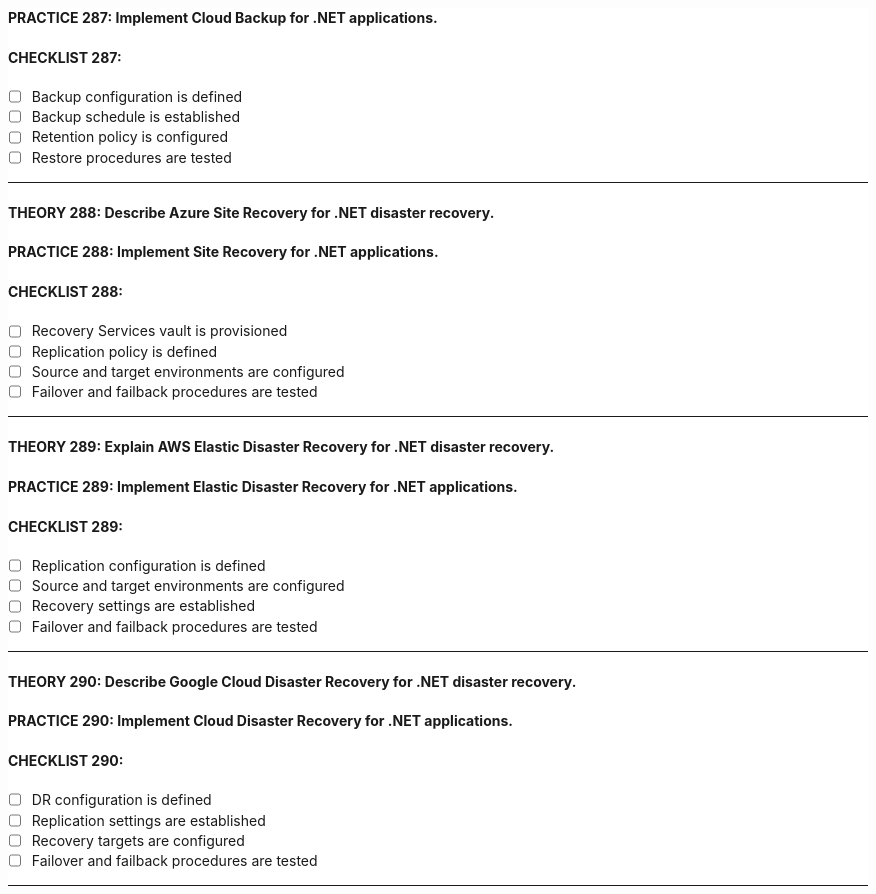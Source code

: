 #### PRACTICE 287: Implement Cloud Backup for .NET applications.

#### CHECKLIST 287:

- [ ] Backup configuration is defined
- [ ] Backup schedule is established
- [ ] Retention policy is configured
- [ ] Restore procedures are tested

---

#### THEORY 288: Describe Azure Site Recovery for .NET disaster recovery.

#### PRACTICE 288: Implement Site Recovery for .NET applications.

#### CHECKLIST 288:

- [ ] Recovery Services vault is provisioned
- [ ] Replication policy is defined
- [ ] Source and target environments are configured
- [ ] Failover and failback procedures are tested

---

#### THEORY 289: Explain AWS Elastic Disaster Recovery for .NET disaster recovery.

#### PRACTICE 289: Implement Elastic Disaster Recovery for .NET applications.

#### CHECKLIST 289:

- [ ] Replication configuration is defined
- [ ] Source and target environments are configured
- [ ] Recovery settings are established
- [ ] Failover and failback procedures are tested

---

#### THEORY 290: Describe Google Cloud Disaster Recovery for .NET disaster recovery.

#### PRACTICE 290: Implement Cloud Disaster Recovery for .NET applications.

#### CHECKLIST 290:

- [ ] DR configuration is defined
- [ ] Replication settings are established
- [ ] Recovery targets are configured
- [ ] Failover and failback procedures are tested

---

[^1]: https://en.wikipedia.org/wiki/Paris
[^2]: https://en.wikipedia.org/wiki/List_of_capitals_of_France
[^3]: https://home.adelphi.edu/~ca19535/page 4.html
[^4]: https://www.britannica.com/place/Paris
[^5]: https://www.britannica.com/place/France
[^6]: https://www.tn-physio.at/faq/what-is-the-capital-of-france%3F
[^7]: https://www.vocabulary.com/dictionary/capital of France
[^8]: https://www.coe.int/en/web/interculturalcities/paris
[^9]: https://multimedia.europarl.europa.eu/en/video/infoclip-european-union-capitals-paris-france_I199003